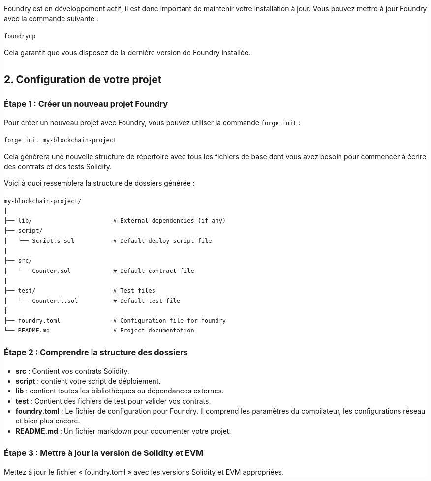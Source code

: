 Foundry est en développement actif, il est donc important de maintenir votre installation à jour. Vous pouvez mettre à jour Foundry avec la commande suivante :

```bash
foundryup
```

Cela garantit que vous disposez de la dernière version de Foundry installée.

## 2. Configuration de votre projet

### Étape 1 : Créer un nouveau projet Foundry

Pour créer un nouveau projet avec Foundry, vous pouvez utiliser la commande `forge init` :

```bash
forge init my-blockchain-project
```

Cela générera une nouvelle structure de répertoire avec tous les fichiers de base dont vous avez besoin pour commencer à écrire des contrats et des tests Solidity.

Voici à quoi ressemblera la structure de dossiers générée :

```
my-blockchain-project/
│
├── lib/                       # External dependencies (if any)
├── script/
│   └── Script.s.sol           # Default deploy script file
|
├── src/
│   └── Counter.sol            # Default contract file
|
├── test/                      # Test files
│   └── Counter.t.sol          # Default test file
│
├── foundry.toml               # Configuration file for foundry
└── README.md                  # Project documentation
```

### Étape 2 : Comprendre la structure des dossiers

- **src** : Contient vos contrats Solidity.
- **script** : contient votre script de déploiement.
- **lib** : contient toutes les bibliothèques ou dépendances externes.
- **test** : Contient des fichiers de test pour valider vos contrats.
- **foundry.toml** : Le fichier de configuration pour Foundry. Il comprend les paramètres du compilateur, les configurations réseau et bien plus encore.
- **README.md** : Un fichier markdown pour documenter votre projet.

### Étape 3 : Mettre à jour la version de Solidity et EVM

Mettez à jour le fichier « foundry.toml » avec les versions Solidity et EVM appropriées.
